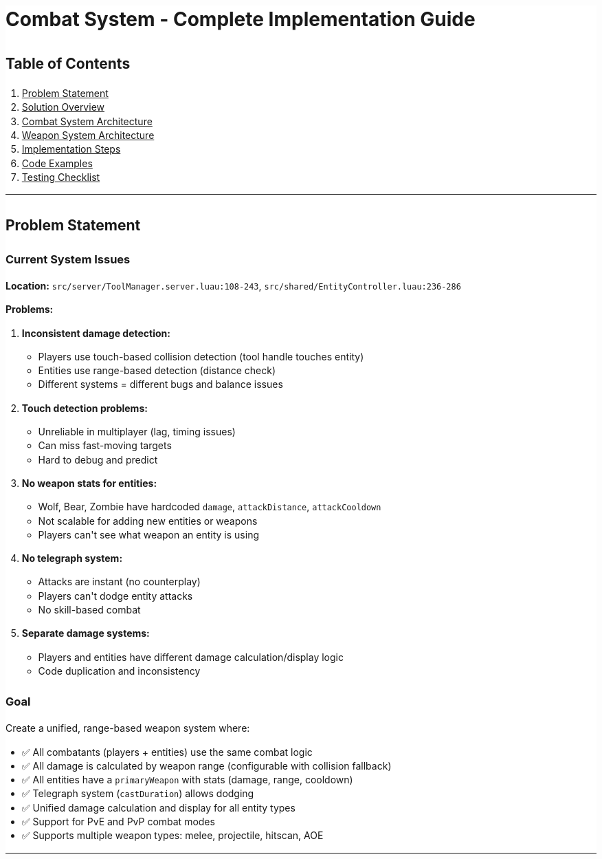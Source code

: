 # Combat System - Complete Implementation Guide

## Table of Contents
1. [Problem Statement](#problem-statement)
2. [Solution Overview](#solution-overview)
3. [Combat System Architecture](#combat-system-architecture)
4. [Weapon System Architecture](#weapon-system-architecture)
5. [Implementation Steps](#implementation-steps)
6. [Code Examples](#code-examples)
7. [Testing Checklist](#testing-checklist)

---

## Problem Statement

### Current System Issues
**Location:** `src/server/ToolManager.server.luau:108-243`, `src/shared/EntityController.luau:236-286`

**Problems:**
1. **Inconsistent damage detection:**
   - Players use touch-based collision detection (tool handle touches entity)
   - Entities use range-based detection (distance check)
   - Different systems = different bugs and balance issues

2. **Touch detection problems:**
   - Unreliable in multiplayer (lag, timing issues)
   - Can miss fast-moving targets
   - Hard to debug and predict

3. **No weapon stats for entities:**
   - Wolf, Bear, Zombie have hardcoded `damage`, `attackDistance`, `attackCooldown`
   - Not scalable for adding new entities or weapons
   - Players can't see what weapon an entity is using

4. **No telegraph system:**
   - Attacks are instant (no counterplay)
   - Players can't dodge entity attacks
   - No skill-based combat

5. **Separate damage systems:**
   - Players and entities have different damage calculation/display logic
   - Code duplication and inconsistency

### Goal
Create a unified, range-based weapon system where:
- ✅ All combatants (players + entities) use the same combat logic
- ✅ All damage is calculated by weapon range (configurable with collision fallback)
- ✅ All entities have a `primaryWeapon` with stats (damage, range, cooldown)
- ✅ Telegraph system (`castDuration`) allows dodging
- ✅ Unified damage calculation and display for all entity types
- ✅ Support for PvE and PvP combat modes
- ✅ Supports multiple weapon types: melee, projectile, hitscan, AOE

---